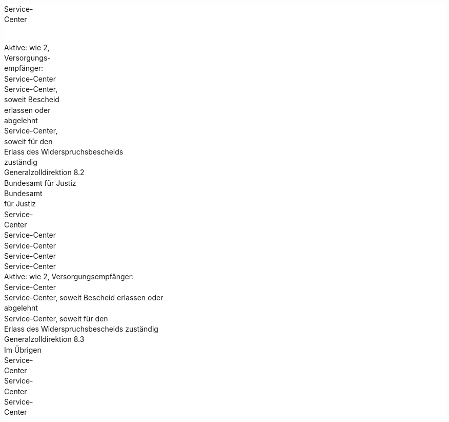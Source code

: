 Service-<br />
Center</td>
<td style="text-align: left; border-right: 0.5pt solid;" data-valign="top" data-charoff="50"><br />
Aktive: wie 2,<br />
Versorgungs-<br />
empfänger:<br />
Service-Center</td>
<td style="text-align: left; border-right: 0.5pt solid;" data-valign="top" data-charoff="50"><br />
Service-Center,<br />
soweit Bescheid<br />
erlassen oder<br />
abgelehnt</td>
<td style="text-align: left; border-right: 0.5pt solid;" data-valign="top" data-charoff="50"><br />
Service-Center,<br />
soweit für den<br />
Erlass des Widerspruchsbescheids<br />
zuständig</td>
<td style="text-align: left;" data-valign="top" data-charoff="50"><br />
Generalzolldirektion</td>
</tr>
<tr class="odd">
<td style="text-align: left; border-right: 0.5pt solid;" data-valign="top" data-charoff="50">8.2<br />
Bundesamt für Justiz</td>
<td style="text-align: left; border-right: 0.5pt solid;" data-valign="top" data-charoff="50"><br />
Bundesamt<br />
für Justiz</td>
<td style="text-align: left; border-right: 0.5pt solid;" data-valign="top" data-charoff="50"><br />
Service-<br />
Center</td>
<td style="text-align: left; border-right: 0.5pt solid;" data-valign="top" data-charoff="50"><br />
Service-Center</td>
<td style="text-align: left; border-right: 0.5pt solid;" data-valign="top" data-charoff="50"><br />
Service-Center</td>
<td style="text-align: left; border-right: 0.5pt solid;" data-valign="top" data-charoff="50"><br />
Service-Center</td>
<td style="text-align: left; border-right: 0.5pt solid;" data-valign="top" data-charoff="50"><br />
Service-Center</td>
<td style="text-align: left; border-right: 0.5pt solid;" data-valign="top" data-charoff="50"><br />
Aktive: wie 2, Versorgungsempfänger:<br />
Service-Center</td>
<td style="text-align: left; border-right: 0.5pt solid;" data-valign="top" data-charoff="50"><br />
Service-Center, soweit Bescheid erlassen oder<br />
abgelehnt</td>
<td style="text-align: left; border-right: 0.5pt solid;" data-valign="top" data-charoff="50"><br />
Service-Center, soweit für den<br />
Erlass des Widerspruchsbescheids zuständig</td>
<td style="text-align: left;" data-valign="top" data-charoff="50"><br />
Generalzolldirektion</td>
</tr>
<tr class="even" style="border-bottom: 0.5pt solid ; ">
<td style="text-align: left; border-right: 0.5pt solid;" data-valign="top" data-charoff="50">8.3<br />
Im Übrigen</td>
<td style="text-align: left; border-right: 0.5pt solid;" data-valign="top" data-charoff="50"><br />
Service-<br />
Center</td>
<td style="text-align: left; border-right: 0.5pt solid;" data-valign="top" data-charoff="50"><br />
Service-<br />
Center</td>
<td style="text-align: left; border-right: 0.5pt solid;" data-valign="top" data-charoff="50"><br />
Service-<br />
Center</td>
<td style="text-align: left; border-right: 0.5pt solid;" data-valign="top" data-charoff="50"><br />